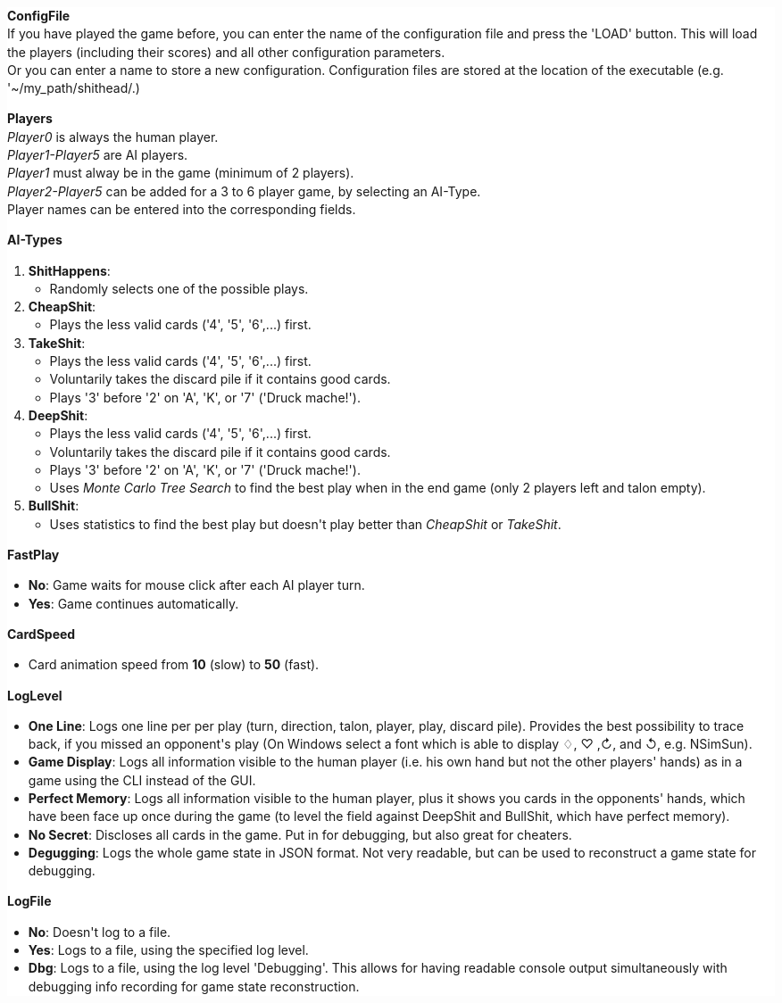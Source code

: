 **ConfigFile**  
If you have played the game before, you can enter the name of the configuration file and press the 'LOAD' button. This will load the players (including their scores) and all other configuration parameters.  
Or you can enter a name to store a new configuration.
Configuration files are stored at the location of the executable (e.g. '~/my_path/shithead/.)

**Players**  
*Player0* is always the human player.  
*Player1-Player5* are AI players.  
*Player1* must alway be in the game (minimum of 2 players).  
*Player2-Player5* can be added for a 3 to 6 player game, by selecting an AI-Type.  
Player names can be entered into the corresponding fields.

**AI-Types**  
1. **ShitHappens**:
	- Randomly selects one of the possible plays.
2. **CheapShit**:
	- Plays the less valid cards ('4', '5', '6',...) first.
3. **TakeShit**:
	- Plays the less valid cards ('4', '5', '6',...) first.
	- Voluntarily takes the discard pile if it contains good cards.
	- Plays '3' before '2' on 'A', 'K', or '7' ('Druck mache!').
4. **DeepShit**:
	- Plays the less valid cards ('4', '5', '6',...) first.
	- Voluntarily takes the discard pile if it contains good cards.
	- Plays '3' before '2' on 'A', 'K', or '7' ('Druck mache!').
	- Uses *Monte Carlo Tree Search* to find the best play when in the end game (only 2 players left and talon empty).
5. **BullShit**:
	- Uses statistics to find the best play but doesn't play better than *CheapShit* or *TakeShit*.

**FastPlay**
- **No**: Game waits for mouse click after each AI player turn.
- **Yes**: Game continues automatically.

**CardSpeed**
- Card animation speed from **10** (slow) to **50** (fast).

**LogLevel**
- **One Line**: Logs one line per per play (turn, direction, talon, player, play, discard pile). Provides the best possibility to trace back, if you missed an opponent's play (On Windows select a font which is able to display ♢, ♡ ,↻, and ↺, e.g. NSimSun).
- **Game Display**: Logs all information visible to the human player (i.e. his own hand but not the other players' hands) as in a game using the CLI instead of the GUI.
- **Perfect Memory**: Logs all information visible to the human player, plus it shows you cards in the opponents' hands, which have been face up once during the game (to level the field against DeepShit and BullShit, which have perfect memory).
- **No Secret**: Discloses all cards in the game. Put in for debugging, but also great for cheaters.
- **Degugging**: Logs the whole game state in JSON format. Not very readable, but can be used to reconstruct a game state for debugging.

**LogFile**
- **No**: Doesn't log to a file.
- **Yes**: Logs to a file, using the specified log level.
- **Dbg**: Logs to a file, using the log level 'Debugging'. This allows for having readable console output simultaneously with debugging info recording for game state reconstruction.
